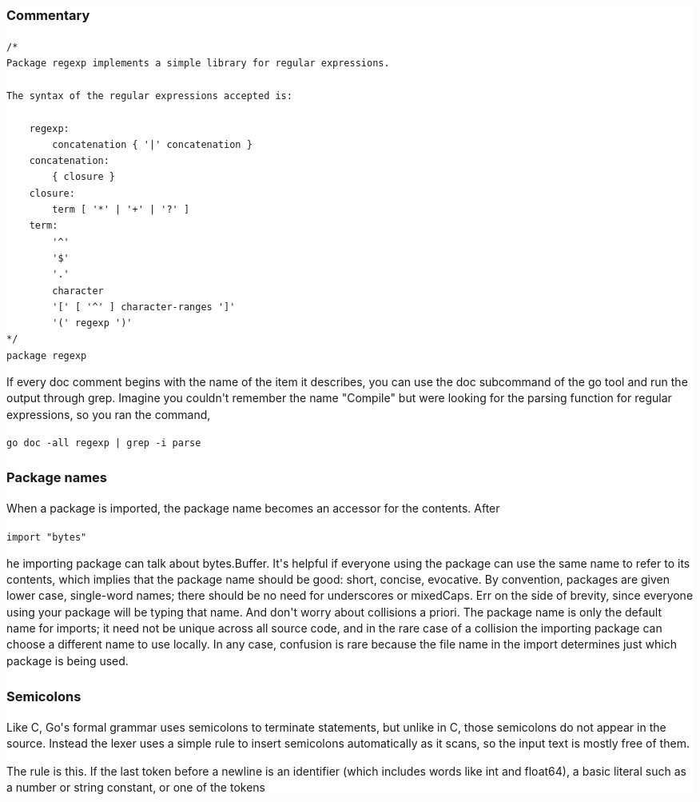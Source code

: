 ### Commentary
```
/*
Package regexp implements a simple library for regular expressions.

The syntax of the regular expressions accepted is:

    regexp:
        concatenation { '|' concatenation }
    concatenation:
        { closure }
    closure:
        term [ '*' | '+' | '?' ]
    term:
        '^'
        '$'
        '.'
        character
        '[' [ '^' ] character-ranges ']'
        '(' regexp ')'
*/
package regexp
```

If every doc comment begins with the name of the item it describes, you can use the doc subcommand of the go tool and run the output through grep. Imagine you couldn't remember the name "Compile" but were looking for the parsing function for regular expressions, so you ran the command,

```
go doc -all regexp | grep -i parse
```

### Package names
When a package is imported, the package name becomes an accessor for the contents. After
```
import "bytes"
```
he importing package can talk about bytes.Buffer. It's helpful if everyone using the package can use the same name to refer to its contents, which implies that the package name should be good: short, concise, evocative. By convention, packages are given lower case, single-word names; there should be no need for underscores or mixedCaps. Err on the side of brevity, since everyone using your package will be typing that name. And don't worry about collisions a priori. The package name is only the default name for imports; it need not be unique across all source code, and in the rare case of a collision the importing package can choose a different name to use locally. In any case, confusion is rare because the file name in the import determines just which package is being used.

### Semicolons
Like C, Go's formal grammar uses semicolons to terminate statements, but unlike in C, those semicolons do not appear in the source. Instead the lexer uses a simple rule to insert semicolons automatically as it scans, so the input text is mostly free of them.

The rule is this. If the last token before a newline is an identifier (which includes words like int and float64), a basic literal such as a number or string constant, or one of the tokens

